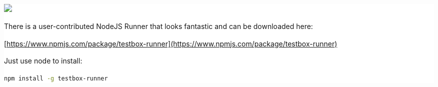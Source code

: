 ![](https://raw.githubusercontent.com/ortus-docs/testbox-docs/master/.gitbook/assets/testbox-node.png)

There is a user-contributed NodeJS Runner that looks fantastic and can be downloaded here:

[https://www.npmjs.com/package/testbox-runner](https://www.npmjs.com/package/testbox-runner)

Just use node to install:

```bash
npm install -g testbox-runner
```

